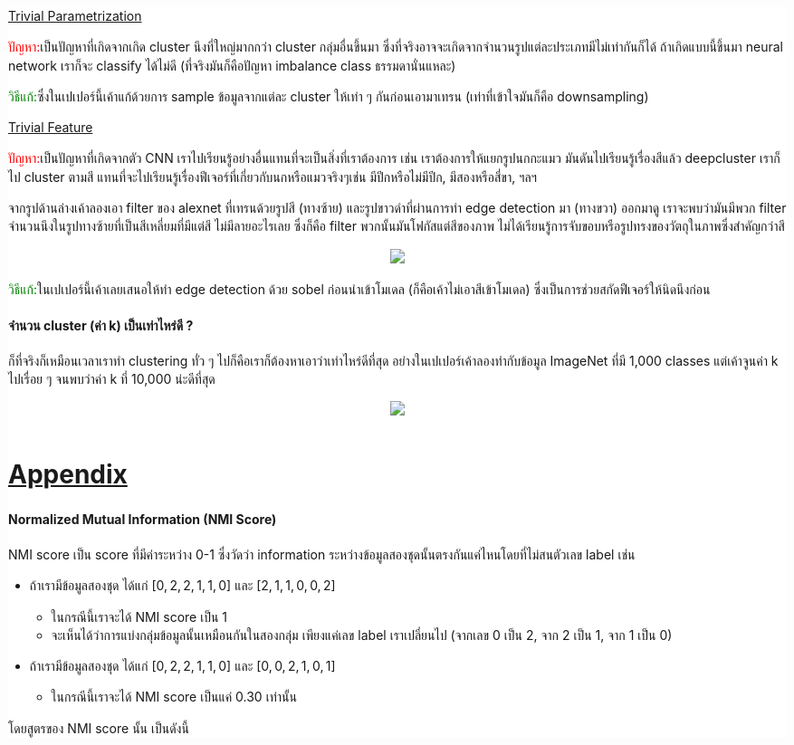 



 
<u>Trivial Parametrization</u><br>

<span style="color: red;">ปัญหา:</span>เป็นปัญหาที่เกิดจากเกิด cluster นึงที่ใหญ่มากกว่า cluster กลุ่มอื่นขึ้นมา ซึ่งที่จริงอาจจะเกิดจากจำนวนรูปแต่ละประเภทมีไม่เท่ากันก็ได้ ถ้าเกิดแบบนี้ขึ้นมา neural network เราก็จะ classify ได้ไม่ดี (ที่จริงมันก็คือปัญหา imbalance class ธรรมดานั่นแหละ)

<span style="color: green;">วิธีแก้:</span>ซึ่งในเปเปอร์นี้เค้าแก้ด้วยการ sample ข้อมูลจากแต่ละ cluster ให้เท่า ๆ กันก่อนเอามาเทรน (เท่าที่เข้าใจมันก็คือ downsampling)

<u>Trivial Feature</u><br>

<span style="color: red;">ปัญหา:</span>เป็นปัญหาที่เกิดจากตัว CNN เราไปเรียนรู้อย่างอื่นแทนที่จะเป็นสิ่งที่เราต้องการ เช่น เราต้องการให้แยกรูปนกกะแมว มันดันไปเรียนรู้เรื่องสีแล้ว deepcluster เราก็ไป cluster ตามสี แทนที่จะไปเรียนรู้เรื่องฟีเจอร์ที่เกี่ยวกับนกหรือแมวจริงๆเช่น มีปีกหรือไม่มีปีก, มีสองหรือสี่ขา, ฯลฯ

จากรูปด้านล่างเค้าลองเอา filter ของ alexnet ที่เทรนด้วยรูปสี (ทางซ้าย) และรูปขาวดำที่ผ่านการทำ edge detection มา (ทางขวา) ออกมาดู เราจะพบว่ามันมีพวก filter จำนวนนึงในรูปทางซ้ายที่เป็นสีเหลี่ยมที่มีแต่สี ไม่มีลายอะไรเลย ซึ่งก็คือ filter พวกนั้นมันโฟกัสแต่สีของภาพ ไม่ได้เรียนรู้การจับขอบหรือรูปทรงของวัตถุในภาพซึ่งสำคัญกว่าสี

<div style="text-align:center;"><img src="/assets/img/deep-cluster/filter-colored.jpg" height="300"/></div>


<span style="color: green;">วิธีแก้:</span>ในเปเปอร์นี้เค้าเลยเสนอให้ทำ edge detection ด้วย sobel ก่อนนำเข้าโมเดล (ก็คือเค้าไม่เอาสีเข้าโมเดล) ซึ่งเป็นการช่วยสกัดฟีเจอร์ให้นิดนึงก่อน

#### จำนวน cluster (ค่า k) เป็นเท่าไหร่ดี ?
ก็ที่จริงก็เหมือนเวลาเราทำ clustering ทั่ว ๆ ไปก็คือเราก็ต้องหาเอาว่าเท่าไหร่ดีที่สุด อย่างในเปเปอร์เค้าลองทำกับข้อมูล ImageNet ที่มี 1,000 classes แต่เค้าจูนค่า k ไปเรื่อย ๆ จนพบว่าค่า k ที่ 10,000 น่ะดีที่สุด 

<div style="text-align:center;"><img src="/assets/img/deep-cluster/n-k.png" height="300"/></div>



# <u>Appendix</u>


#### Normalized Mutual Information (NMI Score)

NMI score เป็น score ที่มีค่าระหว่าง 0-1 ซึ่งวัดว่า information ระหว่างข้อมูลสองชุดนั้นตรงกันแค่ไหนโดยที่ไม่สนตัวเลข label เช่น 
- ถ้าเรามีข้อมูลสองชุด  ได้แก่ $[0,2,2,1,1,0]$ และ $[2,1,1,0,0,2]$
	- ในกรณีนี้เราจะได้ NMI score เป็น 1 
	- จะเห็นได้ว่าการแบ่งกลุ่มข้อมูลนั้นเหมือนกันในสองกลุ่ม เพียงแค่เลข label เราเปลี่ยนไป (จากเลข 0 เป็น 2, จาก 2 เป็น 1, จาก 1 เป็น 0)

- ถ้าเรามีข้อมูลสองชุด  ได้แก่ $[0,2,2,1,1,0]$ และ $[0,0,2,1,0,1]$
	- ในกรณีนี้เราจะได้ NMI score เป็นแค่ 0.30 เท่านั้น 

โดยสูตรของ NMI score นั้น เป็นดังนี้
